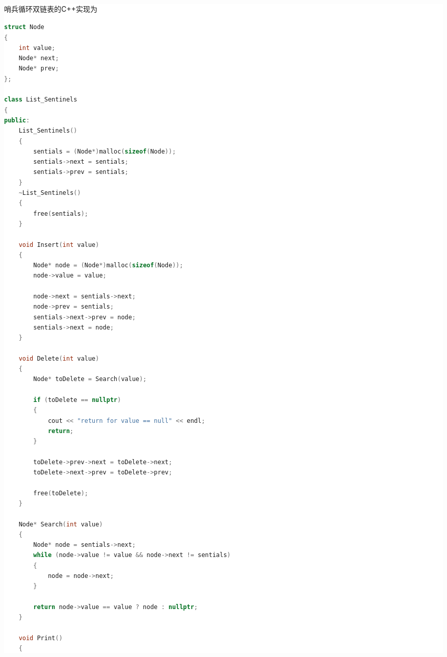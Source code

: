 哨兵循环双链表的C++实现为

```c++
struct Node
{
	int value;
	Node* next;
	Node* prev;
};

class List_Sentinels
{
public:
	List_Sentinels()
	{
		sentials = (Node*)malloc(sizeof(Node));
		sentials->next = sentials;
		sentials->prev = sentials;
	}
	~List_Sentinels()
	{
		free(sentials);
	}

	void Insert(int value)
	{
		Node* node = (Node*)malloc(sizeof(Node));
		node->value = value;

		node->next = sentials->next;
		node->prev = sentials;
		sentials->next->prev = node;
		sentials->next = node;
	}

	void Delete(int value)
	{
		Node* toDelete = Search(value);

		if (toDelete == nullptr)
		{
			cout << "return for value == null" << endl;
			return;
		}

		toDelete->prev->next = toDelete->next;
		toDelete->next->prev = toDelete->prev;

		free(toDelete);
	}

	Node* Search(int value)
	{
		Node* node = sentials->next;
		while (node->value != value && node->next != sentials)
		{
			node = node->next;
		}

		return node->value == value ? node : nullptr;
	}

	void Print()
	{
```